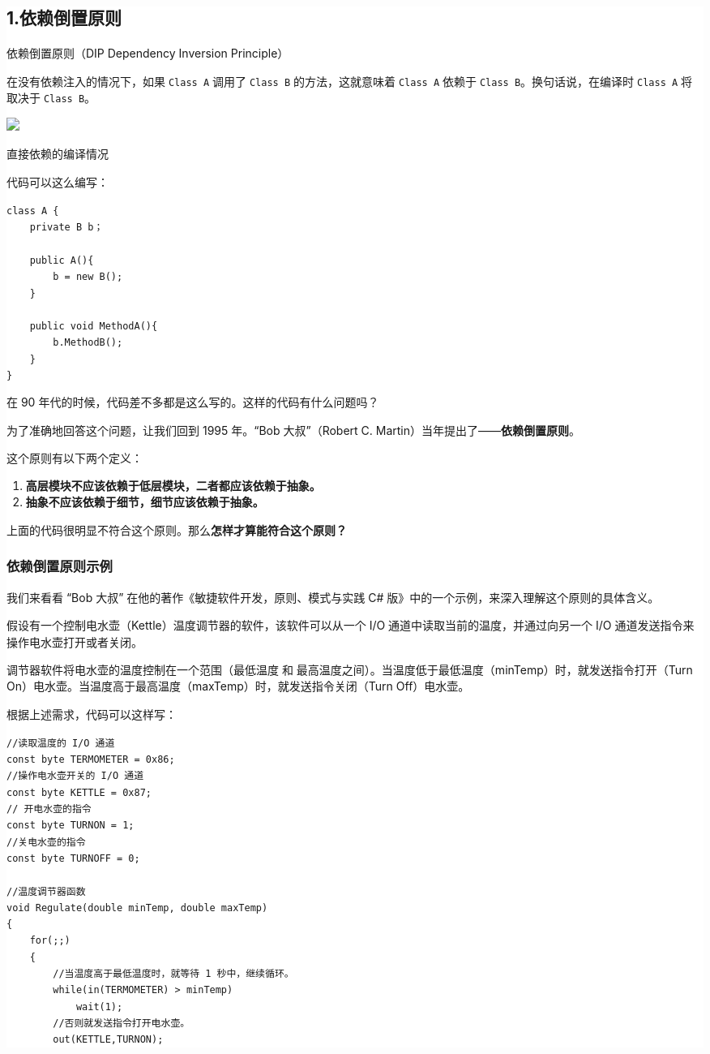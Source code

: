 ## 1.依赖倒置原则

依赖倒置原则（DIP Dependency Inversion Principle）

在没有依赖注入的情况下，如果 `Class A` 调用了 `Class B` 的方法，这就意味着 `Class A` 依赖于 `Class B`。换句话说，在编译时 `Class A` 将取决于 `Class B`。

![](https://mmbiz.qpic.cn/sz_mmbiz_jpg/FePLEP26kHL1UhkNWAibOlJqInibw9KJicFatncx75Tqrb3grIzOI32pqAS0DmBM39NGcACWEqQlcPe5PKb7Iprkg/640?wx_fmt=jpeg)

直接依赖的编译情况

代码可以这么编写：

```
class A {
    private B b；

    public A(){
        b = new B();
    }

    public void MethodA(){
        b.MethodB();
    }
}
```

在 90 年代的时候，代码差不多都是这么写的。这样的代码有什么问题吗？

为了准确地回答这个问题，让我们回到 1995 年。“Bob 大叔”（Robert C. Martin）当年提出了——**依赖倒置原则**。

这个原则有以下两个定义：

1.  **高层模块不应该依赖于低层模块，二者都应该依赖于抽象。**
2.  **抽象不应该依赖于细节，细节应该依赖于抽象。**

上面的代码很明显不符合这个原则。那么**怎样才算能符合这个原则？**

### 依赖倒置原则示例

我们来看看 “Bob 大叔” 在他的著作《敏捷软件开发，原则、模式与实践 C# 版》中的一个示例，来深入理解这个原则的具体含义。

假设有一个控制电水壶（Kettle）温度调节器的软件，该软件可以从一个 I/O 通道中读取当前的温度，并通过向另一个 I/O 通道发送指令来操作电水壶打开或者关闭。

调节器软件将电水壶的温度控制在一个范围（最低温度 和 最高温度之间）。当温度低于最低温度（minTemp）时，就发送指令打开（Turn On）电水壶。当温度高于最高温度（maxTemp）时，就发送指令关闭（Turn Off）电水壶。

根据上述需求，代码可以这样写：

```
//读取温度的 I/O 通道
const byte TERMOMETER = 0x86; 
//操作电水壶开关的 I/O 通道
const byte KETTLE = 0x87; 
// 开电水壶的指令
const byte TURNON = 1; 
//关电水壶的指令
const byte TURNOFF = 0; 

//温度调节器函数
void Regulate(double minTemp, double maxTemp)
{
    for(;;)
    {
        //当温度高于最低温度时，就等待 1 秒中，继续循环。
        while(in(TERMOMETER) > minTemp)
            wait(1);
        //否则就发送指令打开电水壶。
        out(KETTLE,TURNON);
```